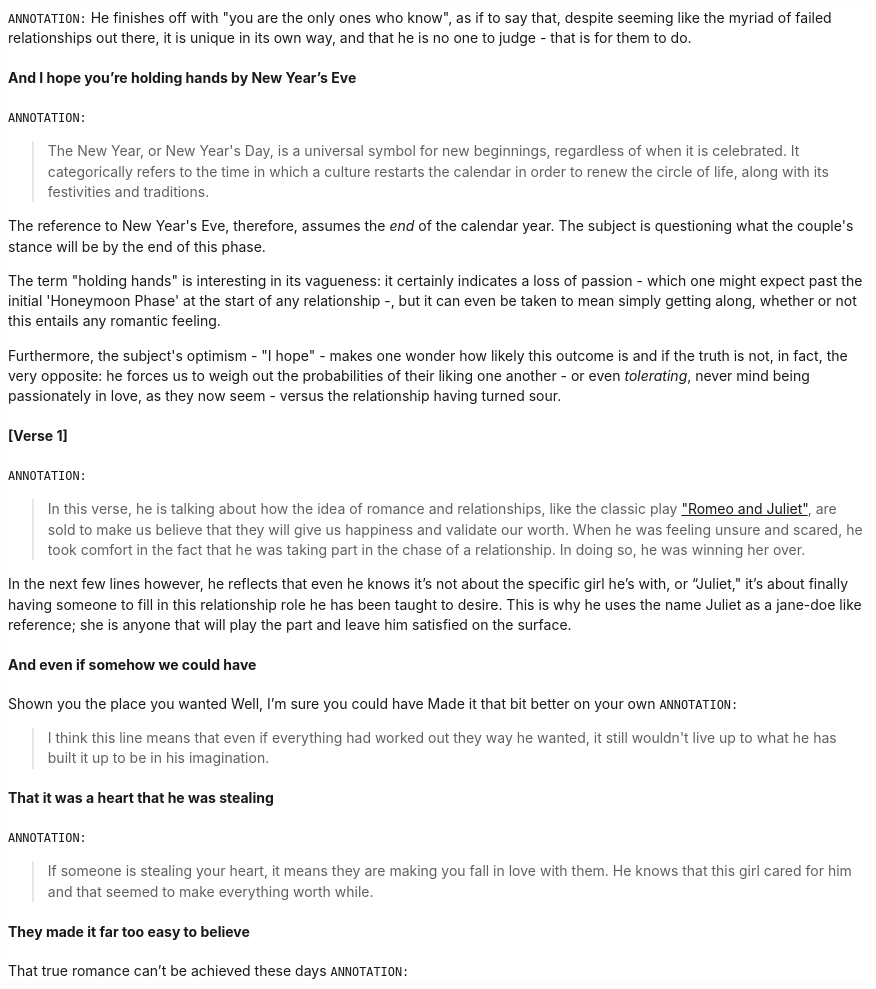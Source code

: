 ```ANNOTATION:```
He finishes off with "you are the only ones who know", as if to say that, despite seeming like the myriad of failed relationships out there, it is unique in its own way, and that he is no one to judge - that is for them to do.



#### And I hope you’re holding hands by New Year’s Eve
```ANNOTATION:```
>The New Year, or New Year's Day, is a universal symbol for new beginnings, regardless of when it is celebrated. It categorically refers to the time in which a culture restarts the calendar in order to renew the circle of life, along with its festivities and traditions. 

The reference to New Year's Eve, therefore, assumes the *end* of the calendar year. The subject is questioning what the couple's stance will be by the end of this phase. 

The term "holding hands" is interesting in its vagueness: it certainly indicates a loss of passion - which one might expect past the initial 'Honeymoon Phase' at the start of any relationship -, but it can even be taken to mean simply getting along, whether or not this entails any romantic feeling. 

Furthermore, the subject's optimism - "I hope" - makes one wonder how likely this outcome is and if the truth is not, in fact, the very opposite: he forces us to weigh out the probabilities of their liking one another - or even *tolerating*, never mind being passionately in love, as they now seem - versus the relationship having turned sour.



#### [Verse 1]
```ANNOTATION:```
>In this verse, he is talking about how the idea of romance and relationships, like the classic play ["Romeo and Juliet"](https://genius.com/albums/William-shakespeare/Romeo-and-juliet), are sold to make us believe that they will give us happiness and validate our worth. When he was feeling unsure and scared, he took comfort in the fact that he was taking part in the chase of a relationship. In doing so, he was winning her over.

In the next few lines however, he reflects that even he knows it’s not about the specific girl he’s with, or “Juliet," it’s about finally having someone to fill in this relationship role he has been taught to desire. This is why he uses the name Juliet as a jane-doe like reference; she is anyone that will play the part and leave him satisfied on the surface.



#### And even if somehow we could have
 Shown you the place you wanted
 Well, I’m sure you could have
 Made it that bit better on your own
```ANNOTATION:```
>I think this line means that even if everything had worked out they way he wanted, it still wouldn't live up to what he has built it up to be in his imagination.



#### That it was a heart that he was stealing
```ANNOTATION:```
>If someone is stealing your heart, it means they are making you fall in love with them. He knows that this girl cared for him and that seemed to make everything worth while.



#### They made it far too easy to believe
 That true romance can’t be achieved these days
```ANNOTATION:```
```